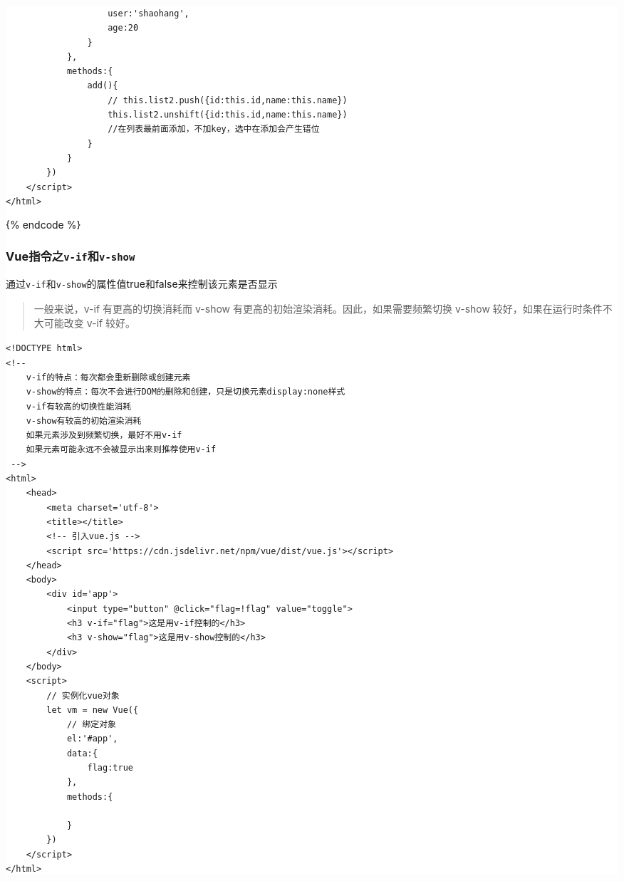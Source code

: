 ```markup
                    user:'shaohang',
                    age:20
                }
            },
            methods:{
                add(){
                    // this.list2.push({id:this.id,name:this.name})
                    this.list2.unshift({id:this.id,name:this.name})
                    //在列表最前面添加，不加key，选中在添加会产生错位
                }
            }
        })
    </script>
</html>
```
{% endcode %}

### Vue指令之`v-if`和`v-show`

通过`v-if`和`v-show`的属性值true和false来控制该元素是否显示

> 一般来说，v-if 有更高的切换消耗而 v-show 有更高的初始渲染消耗。因此，如果需要频繁切换 v-show 较好，如果在运行时条件不大可能改变 v-if 较好。

```markup
<!DOCTYPE html>
<!--
    v-if的特点：每次都会重新删除或创建元素
    v-show的特点：每次不会进行DOM的删除和创建，只是切换元素display:none样式
    v-if有较高的切换性能消耗
    v-show有较高的初始渲染消耗
    如果元素涉及到频繁切换，最好不用v-if
    如果元素可能永远不会被显示出来则推荐使用v-if
 -->
<html>
    <head>
        <meta charset='utf-8'>
        <title></title>
        <!-- 引入vue.js -->
        <script src='https://cdn.jsdelivr.net/npm/vue/dist/vue.js'></script>
    </head>
    <body>
        <div id='app'>
            <input type="button" @click="flag=!flag" value="toggle">
            <h3 v-if="flag">这是用v-if控制的</h3>
            <h3 v-show="flag">这是用v-show控制的</h3>
        </div>
    </body>
    <script>
        // 实例化vue对象
        let vm = new Vue({
            // 绑定对象
            el:'#app',
            data:{
                flag:true
            },
            methods:{

            }
        })
    </script>
</html>
```
